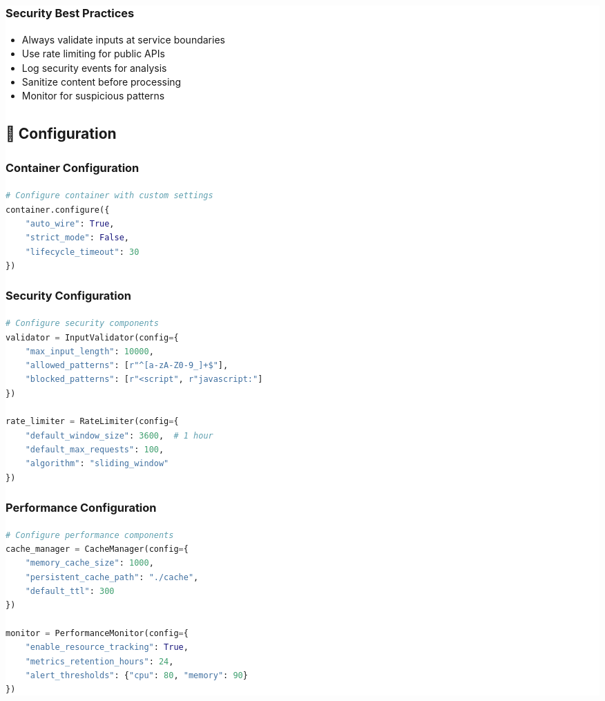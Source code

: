 ### Security Best Practices

- Always validate inputs at service boundaries
- Use rate limiting for public APIs
- Log security events for analysis
- Sanitize content before processing
- Monitor for suspicious patterns

## 🔧 Configuration

### Container Configuration

```python
# Configure container with custom settings
container.configure({
    "auto_wire": True,
    "strict_mode": False,
    "lifecycle_timeout": 30
})
```

### Security Configuration

```python
# Configure security components
validator = InputValidator(config={
    "max_input_length": 10000,
    "allowed_patterns": [r"^[a-zA-Z0-9_]+$"],
    "blocked_patterns": [r"<script", r"javascript:"]
})

rate_limiter = RateLimiter(config={
    "default_window_size": 3600,  # 1 hour
    "default_max_requests": 100,
    "algorithm": "sliding_window"
})
```

### Performance Configuration

```python
# Configure performance components
cache_manager = CacheManager(config={
    "memory_cache_size": 1000,
    "persistent_cache_path": "./cache",
    "default_ttl": 300
})

monitor = PerformanceMonitor(config={
    "enable_resource_tracking": True,
    "metrics_retention_hours": 24,
    "alert_thresholds": {"cpu": 80, "memory": 90}
})
```
